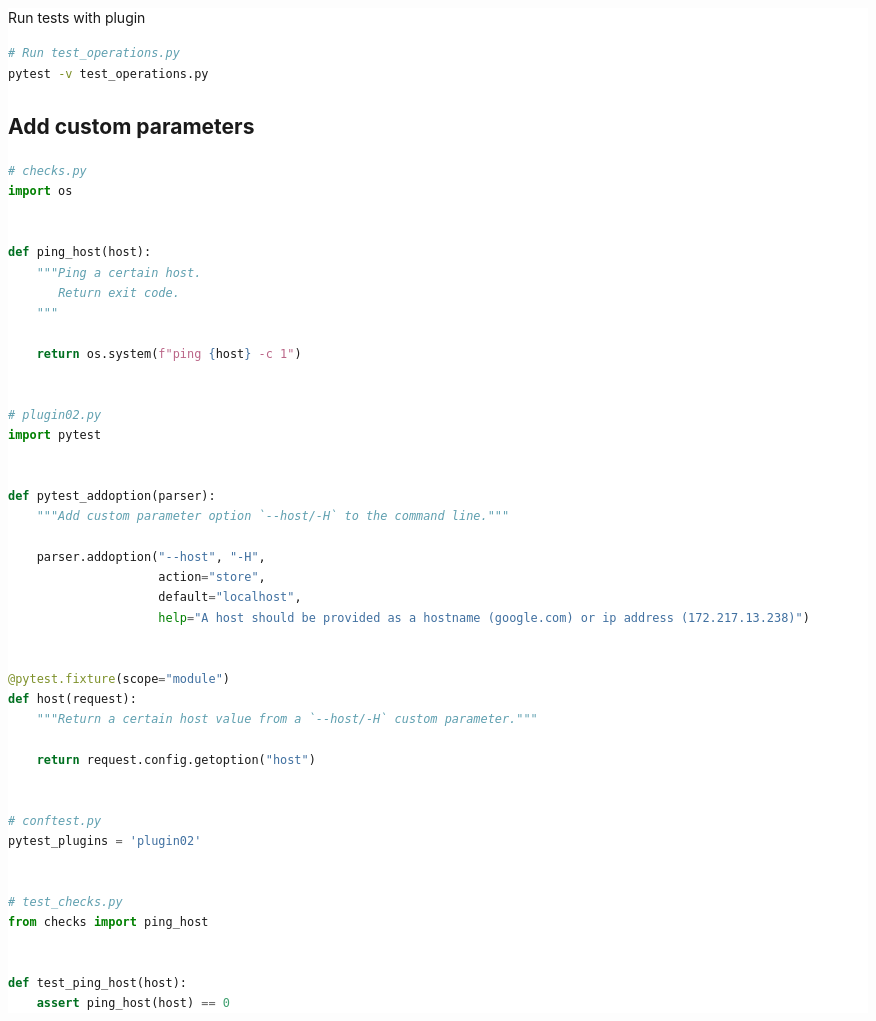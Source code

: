 Run tests with plugin
```bash
# Run test_operations.py
pytest -v test_operations.py
``` 

## Add custom parameters
```python
# checks.py
import os
 
 
def ping_host(host):
    """Ping a certain host.
       Return exit code.
    """
  
    return os.system(f"ping {host} -c 1")
  
  
# plugin02.py
import pytest
 
 
def pytest_addoption(parser):
    """Add custom parameter option `--host/-H` to the command line."""
  
    parser.addoption("--host", "-H",
                     action="store",
                     default="localhost",
                     help="A host should be provided as a hostname (google.com) or ip address (172.217.13.238)")
 
 
@pytest.fixture(scope="module")
def host(request):
    """Return a certain host value from a `--host/-H` custom parameter."""
  
    return request.config.getoption("host")
 
 
# conftest.py
pytest_plugins = 'plugin02'


# test_checks.py
from checks import ping_host
 
 
def test_ping_host(host):
    assert ping_host(host) == 0
```
